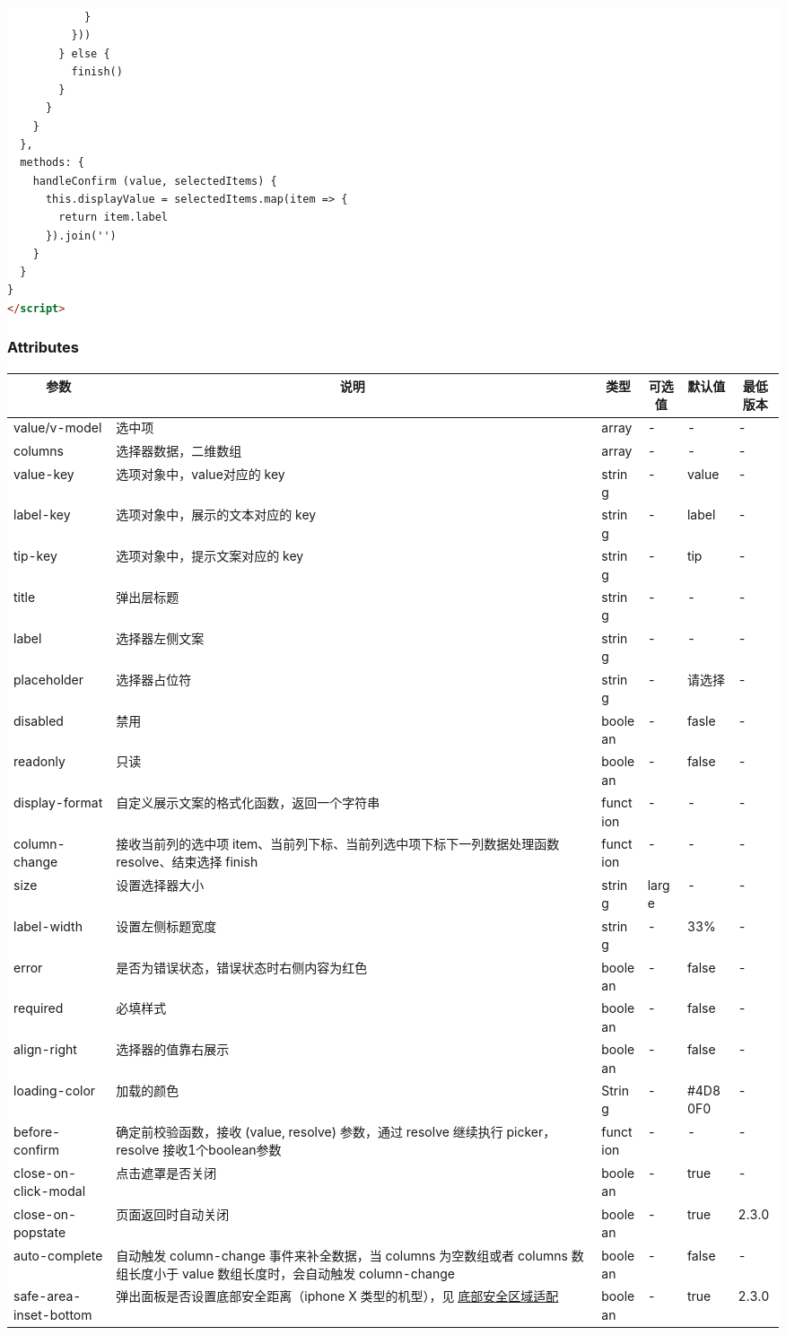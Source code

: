 ```html
            }
          }))
        } else {
          finish()
        }
      }
    }
  },
  methods: {
    handleConfirm (value, selectedItems) {
      this.displayValue = selectedItems.map(item => {
        return item.label
      }).join('')
    }
  }
}
</script>
```

### Attributes

| 参数 | 说明 | 类型 | 可选值 | 默认值 | 最低版本 |
|-----|------|-----|-------|-------|-----|
| value/v-model | 选中项 | array | - | - | - |
| columns | 选择器数据，二维数组 | array | - | - | - |
| value-key | 选项对象中，value对应的 key | string | - | value | - |
| label-key | 选项对象中，展示的文本对应的 key | string | - | label | - |
| tip-key | 选项对象中，提示文案对应的 key | string | - | tip | - |
| title | 弹出层标题 | string | - | - | - |
| label | 选择器左侧文案 | string | - | - | - |
| placeholder | 选择器占位符 | string | - | 请选择 | - |
| disabled | 禁用 | boolean | - | fasle | - |
| readonly | 只读 | boolean | - | false | - |
| display-format | 自定义展示文案的格式化函数，返回一个字符串 | function | - | - | - |
| column-change | 接收当前列的选中项 item、当前列下标、当前列选中项下标下一列数据处理函数 resolve、结束选择 finish | function | - | - | - |
| size | 设置选择器大小 | string | large | - | - |
| label-width | 设置左侧标题宽度 | string | - | 33% | - |
| error | 是否为错误状态，错误状态时右侧内容为红色 | boolean | - | false | - |
| required | 必填样式 | boolean | - | false | - |
| align-right | 选择器的值靠右展示 | boolean | - | false | - |
| loading-color | 加载的颜色 | String | - | #4D80F0 | - |
| before-confirm | 确定前校验函数，接收 (value, resolve) 参数，通过 resolve 继续执行 picker，resolve 接收1个boolean参数 | function | - | - | - |
| close-on-click-modal | 点击遮罩是否关闭 | boolean | - | true | - |
| close-on-popstate | 页面返回时自动关闭 | boolean | - | true | 2.3.0 |
| auto-complete | 自动触发 column-change 事件来补全数据，当 columns 为空数组或者 columns 数组长度小于 value 数组长度时，会自动触发 column-change | boolean | - | false | - |
| safe-area-inset-bottom | 弹出面板是否设置底部安全距离（iphone X 类型的机型），见 [底部安全区域适配](#/components/commonProblems#di-bu-an-quan-qu-yu-gua-pei-iphone-x-lei-xing-de-ji-xing) | boolean | - | true | 2.3.0 |